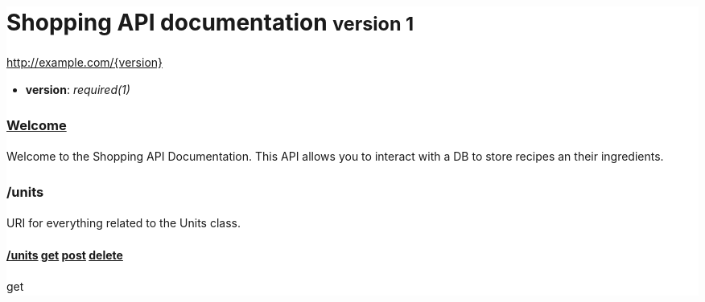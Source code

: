 <div class="container">

<div class="row">

<div class="col-md-9" role="main">

<div class="page-header">

# Shopping API documentation <small>version 1</small>

http://example.com/{version}

*   **version**: _<span class="required">required</span>(1)_

### [Welcome](#welcome)

Welcome to the Shopping API Documentation. This API allows you to interact with a DB to store recipes an their ingredients.

</div>

<div class="panel panel-default">

<div class="panel-heading">

### /units

</div>

<div class="panel-body">

<div class="top-resource-description">

URI for everything related to the Units class.

</div>

<div class="panel-group">

<div class="panel panel-white resource-modal">

<div class="panel-heading">

#### [<span class="parent"></span>/units](#panel_units) <span class="methods">[<span class="badge badge_get">get</span>](#units_get) [<span class="badge badge_post">post</span>](#units_post) [<span class="badge badge_delete">delete</span>](#units_delete)</span>

</div>

<div id="panel_units" class="panel-collapse collapse">

<div class="panel-body">

<div class="list-group">

<div onclick="window.location.href = '#units_get'" class="list-group-item"><span class="badge badge_get">get</span></div>
